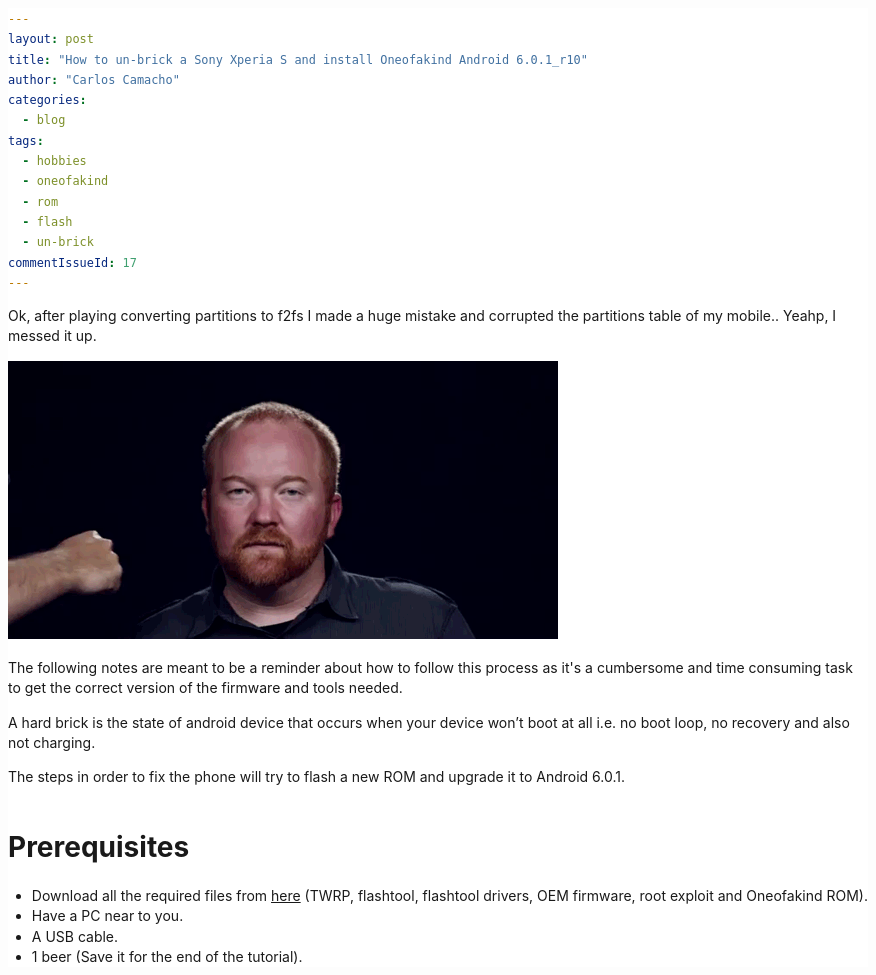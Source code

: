 ```yaml
---
layout: post
title: "How to un-brick a Sony Xperia S and install Oneofakind Android 6.0.1_r10"
author: "Carlos Camacho"
categories:
  - blog
tags:
  - hobbies
  - oneofakind
  - rom
  - flash
  - un-brick
commentIssueId: 17
---
```


Ok, after playing converting partitions to f2fs I made a huge mistake
and corrupted the partitions table of my mobile.. Yeahp, I messed it up.

![](/static/fist.gif)

The following notes are meant to be a reminder about how to follow this
process as it's a cumbersome and time consuming task 
to get the correct version of the firmware and tools needed.

A hard brick is the state of android device that occurs when your device
won’t boot at all i.e. no boot loop, no recovery and also not charging.

The steps in order to fix the phone will try to flash a new ROM and
upgrade it to Android 6.0.1.

# Prerequisites

* Download all the required files from [here](http://goo.gl/aBYq5w)
  (TWRP, flashtool, flashtool drivers, OEM firmware, root exploit and
  Oneofakind ROM).
* Have a PC near to you.
* A USB cable.
* 1 beer (Save it for the end of the tutorial).
